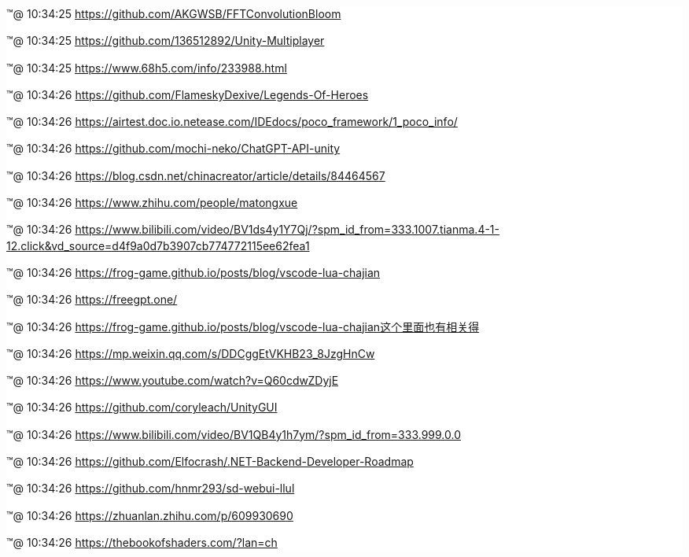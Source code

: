 ™@ 10:34:25
https://github.com/AKGWSB/FFTConvolutionBloom

™@ 10:34:25
https://github.com/136512892/Unity-Multiplayer

™@ 10:34:25
https://www.68h5.com/info/233988.html

™@ 10:34:26
https://github.com/FlameskyDexive/Legends-Of-Heroes

™@ 10:34:26
https://airtest.doc.io.netease.com/IDEdocs/poco_framework/1_poco_info/

™@ 10:34:26
https://github.com/mochi-neko/ChatGPT-API-unity

™@ 10:34:26
https://blog.csdn.net/chinacreator/article/details/84464567

™@ 10:34:26
https://www.zhihu.com/people/matongxue

™@ 10:34:26
https://www.bilibili.com/video/BV1ds4y1Y7Qj/?spm_id_from=333.1007.tianma.4-1-12.click&vd_source=d4f9a0d7b3907cb774772115ee62fea1

™@ 10:34:26
https://frog-game.github.io/posts/blog/vscode-lua-chajian

™@ 10:34:26
https://freegpt.one/

™@ 10:34:26
https://frog-game.github.io/posts/blog/vscode-lua-chajian这个里面也有相关得

™@ 10:34:26
https://mp.weixin.qq.com/s/DDCggEtVKHB23_8JzgHnCw

™@ 10:34:26
https://www.youtube.com/watch?v=Q60cdwZDyjE

™@ 10:34:26
https://github.com/coryleach/UnityGUI

™@ 10:34:26
https://www.bilibili.com/video/BV1QB4y1h7ym/?spm_id_from=333.999.0.0

™@ 10:34:26
https://github.com/Elfocrash/.NET-Backend-Developer-Roadmap

™@ 10:34:26
https://github.com/hnmr293/sd-webui-llul

™@ 10:34:26
https://zhuanlan.zhihu.com/p/609930690

™@ 10:34:26
https://thebookofshaders.com/?lan=ch
